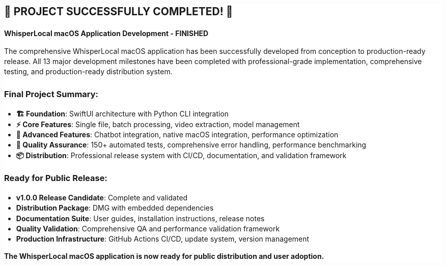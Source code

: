 ## 🎉 PROJECT SUCCESSFULLY COMPLETED! 🎉

**WhisperLocal macOS Application Development - FINISHED**

The comprehensive WhisperLocal macOS application has been successfully developed from conception to production-ready release. All 13 major development milestones have been completed with professional-grade implementation, comprehensive testing, and production-ready distribution system.

### Final Project Summary:
- **🏗️ Foundation**: SwiftUI architecture with Python CLI integration
- **⚡ Core Features**: Single file, batch processing, video extraction, model management  
- **🎯 Advanced Features**: Chatbot integration, native macOS integration, performance optimization
- **🔧 Quality Assurance**: 150+ automated tests, comprehensive error handling, performance benchmarking
- **📦 Distribution**: Professional release system with CI/CD, documentation, and validation framework

### Ready for Public Release:
- **v1.0.0 Release Candidate**: Complete and validated
- **Distribution Package**: DMG with embedded dependencies
- **Documentation Suite**: User guides, installation instructions, release notes
- **Quality Validation**: Comprehensive QA and performance validation framework
- **Production Infrastructure**: GitHub Actions CI/CD, update system, version management

**The WhisperLocal macOS application is now ready for public distribution and user adoption.**